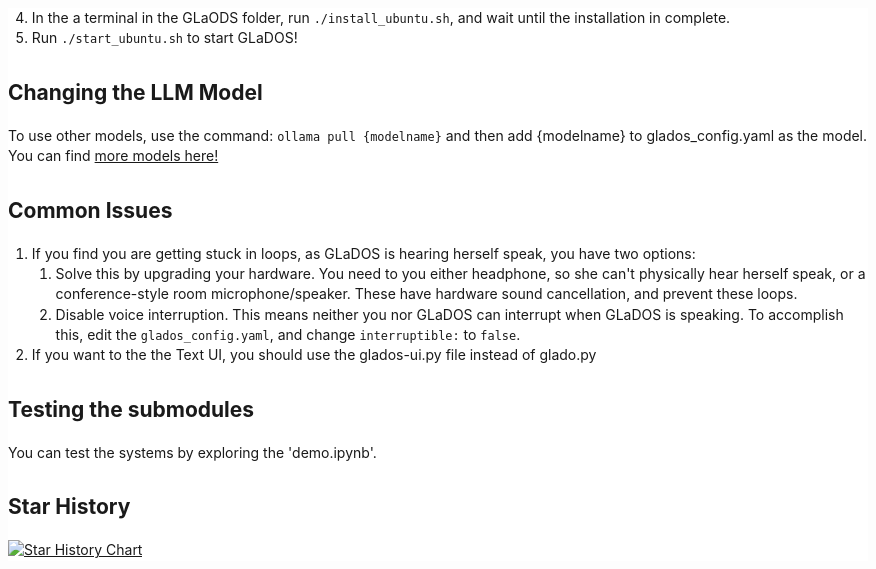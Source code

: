 4. In the a terminal in the GLaODS folder, run `./install_ubuntu.sh`, and wait until the installation in complete.
5. Run  `./start_ubuntu.sh` to start GLaDOS!

## Changing the LLM Model

To use other models, use the command:
```ollama pull {modelname}```
and then add {modelname} to glados_config.yaml as the model. You can find [more models here!](https://ollama.com/library)

## Common Issues
1. If you find you are getting stuck in loops, as GLaDOS is hearing herself speak, you have two options:
   1. Solve this by upgrading your hardware. You need to you either headphone, so she can't physically hear herself speak, or a conference-style room microphone/speaker. These have hardware sound cancellation, and prevent these loops.
   2. Disable voice interruption. This means neither you nor GLaDOS can interrupt when GLaDOS is speaking. To accomplish this, edit the `glados_config.yaml`, and change `interruptible:` to  `false`.
2. If you want to the the Text UI, you should use the glados-ui.py file instead of glado.py


## Testing the submodules
You can test the systems by exploring the 'demo.ipynb'.


## Star History
[![Star History Chart](https://api.star-history.com/svg?repos=dnhkng/GlaDOS&type=Date)](https://star-history.com/#dnhkng/GlaDOS&Date)
